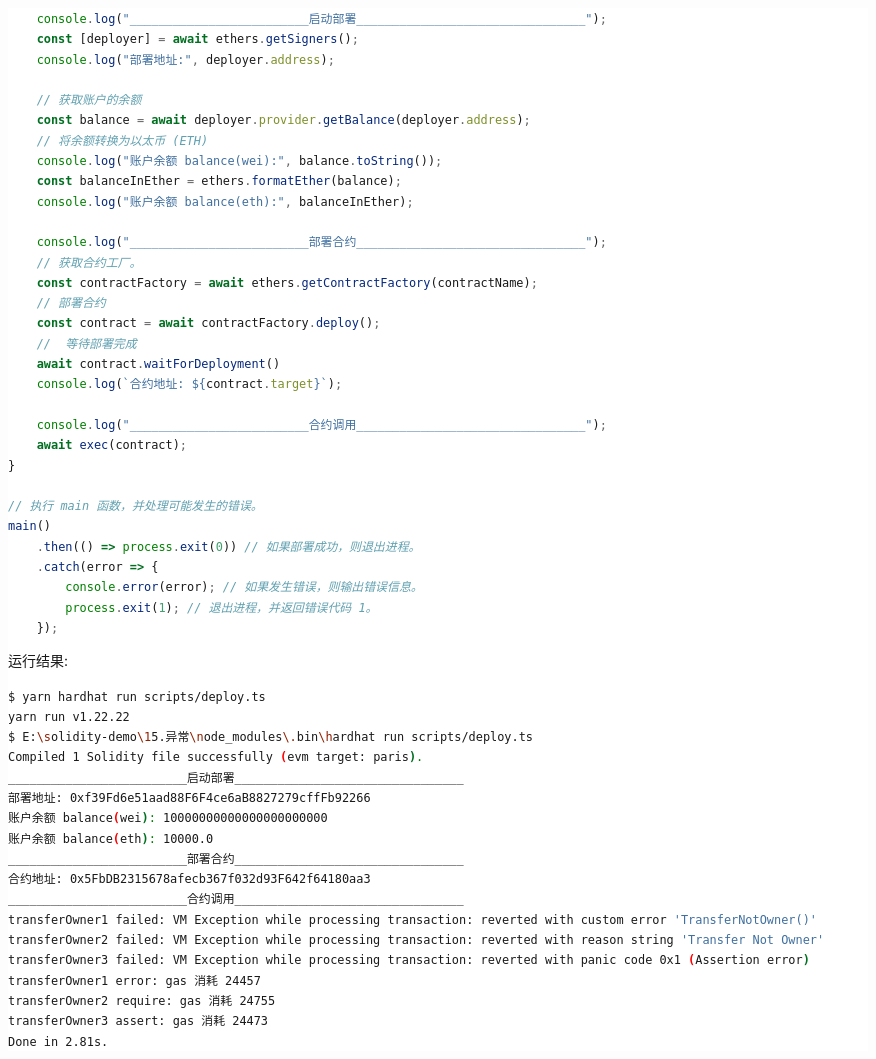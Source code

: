 ```ts
    console.log("_________________________启动部署________________________________");
    const [deployer] = await ethers.getSigners();
    console.log("部署地址:", deployer.address);

    // 获取账户的余额
    const balance = await deployer.provider.getBalance(deployer.address);
    // 将余额转换为以太币 (ETH)
    console.log("账户余额 balance(wei):", balance.toString());
    const balanceInEther = ethers.formatEther(balance);
    console.log("账户余额 balance(eth):", balanceInEther);

    console.log("_________________________部署合约________________________________");
    // 获取合约工厂。
    const contractFactory = await ethers.getContractFactory(contractName);
    // 部署合约
    const contract = await contractFactory.deploy();
    //  等待部署完成
    await contract.waitForDeployment()
    console.log(`合约地址: ${contract.target}`);

    console.log("_________________________合约调用________________________________");
    await exec(contract);
}

// 执行 main 函数，并处理可能发生的错误。
main()
    .then(() => process.exit(0)) // 如果部署成功，则退出进程。
    .catch(error => {
        console.error(error); // 如果发生错误，则输出错误信息。
        process.exit(1); // 退出进程，并返回错误代码 1。
    });
```

运行结果:

```sh
$ yarn hardhat run scripts/deploy.ts 
yarn run v1.22.22
$ E:\solidity-demo\15.异常\node_modules\.bin\hardhat run scripts/deploy.ts
Compiled 1 Solidity file successfully (evm target: paris).
_________________________启动部署________________________________
部署地址: 0xf39Fd6e51aad88F6F4ce6aB8827279cffFb92266
账户余额 balance(wei): 10000000000000000000000
账户余额 balance(eth): 10000.0
_________________________部署合约________________________________
合约地址: 0x5FbDB2315678afecb367f032d93F642f64180aa3
_________________________合约调用________________________________
transferOwner1 failed: VM Exception while processing transaction: reverted with custom error 'TransferNotOwner()'
transferOwner2 failed: VM Exception while processing transaction: reverted with reason string 'Transfer Not Owner'
transferOwner3 failed: VM Exception while processing transaction: reverted with panic code 0x1 (Assertion error)
transferOwner1 error: gas 消耗 24457
transferOwner2 require: gas 消耗 24755
transferOwner3 assert: gas 消耗 24473
Done in 2.81s.
```
